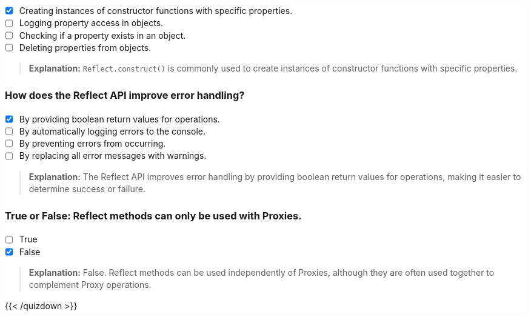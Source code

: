 - [x] Creating instances of constructor functions with specific properties.
- [ ] Logging property access in objects.
- [ ] Checking if a property exists in an object.
- [ ] Deleting properties from objects.

> **Explanation:** `Reflect.construct()` is commonly used to create instances of constructor functions with specific properties.

### How does the Reflect API improve error handling?

- [x] By providing boolean return values for operations.
- [ ] By automatically logging errors to the console.
- [ ] By preventing errors from occurring.
- [ ] By replacing all error messages with warnings.

> **Explanation:** The Reflect API improves error handling by providing boolean return values for operations, making it easier to determine success or failure.

### True or False: Reflect methods can only be used with Proxies.

- [ ] True
- [x] False

> **Explanation:** False. Reflect methods can be used independently of Proxies, although they are often used together to complement Proxy operations.

{{< /quizdown >}}


